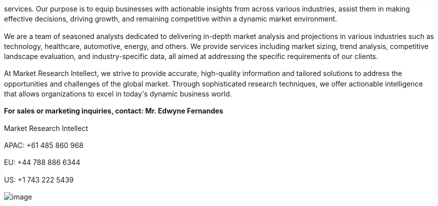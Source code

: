 services. Our purpose is to equip businesses with actionable insights from across various industries, assist them in making effective decisions, driving growth, and remaining competitive within a dynamic market environment.</p><p>We are a team of seasoned analysts dedicated to delivering in-depth market analysis and projections in various industries such as technology, healthcare, automotive, energy, and others. We provide services including market sizing, trend analysis, competitive landscape evaluation, and industry-specific data, all aimed at addressing the specific requirements of our clients.</p><p>At Market Research Intellect, we strive to provide accurate, high-quality information and tailored solutions to address the opportunities and challenges of the global market. Through sophisticated research techniques, we offer actionable intelligence that allows organizations to excel in today's dynamic business world.</p><p><strong>For sales or marketing inquiries, contact: Mr. Edwyne Fernandes</strong></p><p>Market Research Intellect</p><p>APAC: +61 485 860 968</p><p>EU: +44 788 886 6344</p><p>US: +1 743 222 5439</p><p><a title="" href=""></a></p><p><a title="" href=""></a></p><p><a title="" href=""></a></p><p><a title="" href=""></a></p><p><a title="" href=""></a></p><p><a title="" href=""></a></p><p><a title="" href=""></a></p>
![image](https://github.com/user-attachments/assets/990c199d-e91d-44e7-8e47-1f9a1de252cf)
